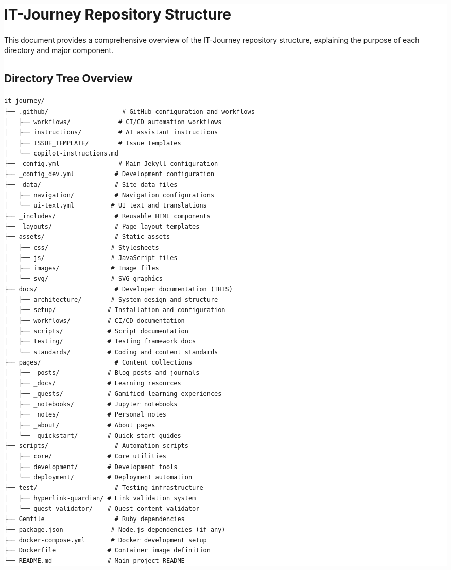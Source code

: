 # IT-Journey Repository Structure

This document provides a comprehensive overview of the IT-Journey repository structure, explaining the purpose of each directory and major component.

## Directory Tree Overview

```
it-journey/
├── .github/                    # GitHub configuration and workflows
│   ├── workflows/             # CI/CD automation workflows
│   ├── instructions/          # AI assistant instructions
│   ├── ISSUE_TEMPLATE/        # Issue templates
│   └── copilot-instructions.md
├── _config.yml                # Main Jekyll configuration
├── _config_dev.yml           # Development configuration
├── _data/                    # Site data files
│   ├── navigation/           # Navigation configurations
│   └── ui-text.yml          # UI text and translations
├── _includes/                # Reusable HTML components
├── _layouts/                 # Page layout templates
├── assets/                   # Static assets
│   ├── css/                 # Stylesheets
│   ├── js/                  # JavaScript files
│   ├── images/              # Image files
│   └── svg/                 # SVG graphics
├── docs/                     # Developer documentation (THIS)
│   ├── architecture/        # System design and structure
│   ├── setup/              # Installation and configuration
│   ├── workflows/          # CI/CD documentation
│   ├── scripts/            # Script documentation
│   ├── testing/            # Testing framework docs
│   └── standards/          # Coding and content standards
├── pages/                    # Content collections
│   ├── _posts/             # Blog posts and journals
│   ├── _docs/              # Learning resources
│   ├── _quests/            # Gamified learning experiences
│   ├── _notebooks/         # Jupyter notebooks
│   ├── _notes/             # Personal notes
│   ├── _about/             # About pages
│   └── _quickstart/        # Quick start guides
├── scripts/                  # Automation scripts
│   ├── core/               # Core utilities
│   ├── development/        # Development tools
│   └── deployment/         # Deployment automation
├── test/                     # Testing infrastructure
│   ├── hyperlink-guardian/ # Link validation system
│   └── quest-validator/    # Quest content validator
├── Gemfile                   # Ruby dependencies
├── package.json             # Node.js dependencies (if any)
├── docker-compose.yml       # Docker development setup
├── Dockerfile              # Container image definition
└── README.md               # Main project README
```
